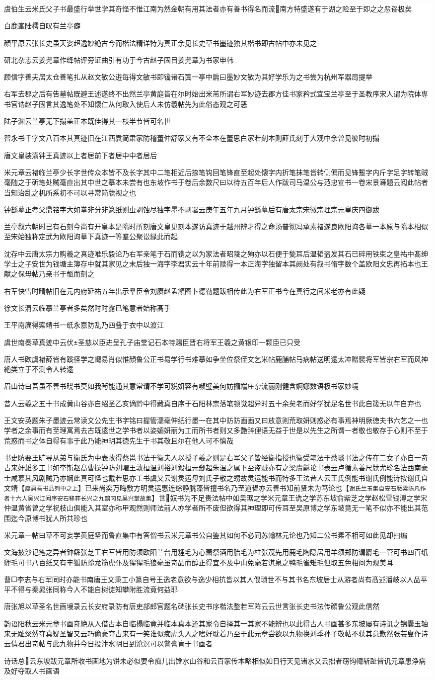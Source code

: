 虞伯生云米氏父子书最盛行举世学其竒怪不惟江南为然金朝有用其法者亦有善书得名而流南方特盛遂有于湖之险至于即之之恶谬极矣  

白鹿峯陆樗自叹有兰亭癖  

顔平原云张长史虽天姿超逸妙絶古今而楷法精详特为真正余见长史草书墨迹独其楷书即古帖中亦未见之  

研北杂志云姜尧章作绛帖评旁证曲引有功于今古赵子固目姜尧章为书家申韩  

顾信字善夫居太仓善笔扎从赵文敏公逰每得文敏书即镵诸石寘一亭中扁曰墨妙文敏为其好学乐为之书尝为杭州军器局提举  

右军去郡之后有告墓帖既避王述遂终不出然兰亭黄庭皆在尔时始出米芾所谓右军妙迹去郡方佳书家矜式宜宝兰亭至于圣教序宋人谓为院体専书官诰赵子固言其逸笔处不知懐仁从何取入使后人未仿羲帖先为此俗态观之可恶  

陆子渊云兰亭无下搨盖正本既佳得其一枝半节皆可名世  

智永书千字文八百本其真迹旧在江西袁简肃家防稽董仲舒家又有不全本在董思白家若刻本则薛氏刻于大观中余曽见彼时初搨  

唐文皇装潢钟王真迹以上者居前下者居中中者居后  

米元章云褚临兰亭少长字世传众本皆不及长字其中二笔相近后捺笔钩回笔锋直至起处懐字内折笔抺笔皆转侧偏而见锋蹔字内斤字足字转笔贼毫随之于斫笔处贼毫直出其中世之摹本未尝有也东坡作书于卷后余数尺曰以待五百年后人作跋司马温公与范忠宣书一卷宋景濓题云阅此帖者当知治乱之机所系初不可以寻常简牍视之也  

钟繇摹正考父鼎铭字大如拳非分非篆纸则虫剥蚀尽独字墨不剥署云庚午五年九月钟繇摹后有唐太宗宋徽宗理宗元皇庆四御跋  

兰亭叙六朝时已有石刻今尚有开皇本是隋时所刻唐文皇见刻本遂访真迹于越州辨才得之命汤普彻冯承素褚遂良欧阳询各摹一本原与隋本相似至宋始独称定武为欧阳询摹下真迹一等羣公聚讼縁此而起  

沈存中云唐太宗力购羲之真迹唯乐毅论乃右军亲笔于石而镌之以为家法者昭陵之殉亦以石便于甃耳后温韬盗发其石已碎用铁束之皇祐中髙绅学士之子安世为钱塘主簿存中就其家见之末后独一海字李君实云十年前赎得一本正海字独留本其阙处有叙书脩字数个盖欧阳文忠再拓本也王献之保毋帖乃亲书于甎而刻之  

右军快雪时晴帖旧在元内府延祐五年出示羣臣令刘赓赵孟頫图卜德勒题跋相传此为右军正书今在真行之间米老亦有此疑  

徐文长渭云临摹兰亭者多矣然时时露已笔意者始称髙手  

王平南廙得索靖书一纸永嘉防乱乃四叠于衣中以渡江  

虞世南奏草真迹中云伏圣慈以臣进呈孔子庙堂记石本特赐臣晋右将军王羲之黄银印一颗臣已只受  

唐人书欧虞褚薛皆有蹊径学之輙易肖似惟顔鲁公正书易学行书难摹如争坐位祭侄文乞米帖鹿脯帖马病帖送明逺太冲赠裴将军皆宗右军而风神絶类立于不测令人转逺  

眉山诗曰吾虽不善书晓书莫如我茍能通其意常谓不学可貎妍容有嚬璧美何妨撱端庄杂流丽刚健含婀娜数语极书家妙境  

昔人云羲之五十书成黄山谷亦自绍圣乙亥谪黔中得藏真自序于石阳林宗落笔顿觉超异时五十余矣老而好学犹足名世书此自箴无以年自弃也  

王文安英题朱子墨迹云常读文公先生书字铭曰握管濡毫伸纸行墨一在其中防防画画又曰放意则荒取妍则惑必有事焉神明厥徳夫书六艺之一也学者之余事而有至理寓焉去古既逺世之学书者以姿媚妍丽为工而所书者则又多艶辞俚语无益于世是以先生之所谓一者敬也敬存于心则不至于荒惑而书之体自得有事于此乃能神明其徳先生于书其敬且尔在他人可不慎哉  

书史防要王旷导从弟与衞氏为中表故得蔡邕书法于衞夫人以授子羲之则是右军父子皆经衞指授也衞受笔法于蔡琰书法之传在二女子亦自一竒古来奸雄多工书如李斯赵髙曹操钟防刘曜王敦桓温刘裕刘毅桓元郄超朱温之属下至盗贼亦有之梁虞龢论书表云卢循素善尺牍尤珍名法西南豪士咸慕其风剧贼乃亦娴此真可怪也戴若思亦工书虞又云谢灵运母刘氏子敬之甥故灵运能书而特多王法昔人云王氏例能书谢氏例能诗按谢氏自文靖【`廋肩吾书品列中之上`】已来尚奕万晦敷方明灵运惠连综静朓藻皆擅书名乃至道韫亦云善书知前贤未为笃论也【`谢氏兰玉集自安石厯梁陈凡作者十六人吴兴江闻序安石移葬长兴之九鵶冈见吴兴掌故集`】世奴书为不足贵法帖中如吴琚之学米元章王诜之学苏东坡俞紫芝之学赵松雪钱溥之学宋仲温黄省曽之学祝枝山俱能入其室亦称甲观然则师法前人亦学者所不废但欲得其神理即可传耳至吴原博之学东坡竟无一笔不似亦不能出其范围迄今原博书犹人所共珍也  

米元章一帖曰草不可妄学黄庭坚而鲁直集中有答僧书云米元章书公自鉴其如何不必同苏翰林元论也乃知二公书素不相可如此见却扫编  

文海披沙记笔之异者钟繇张芝王右军皆用防须欧阳兰台用貍毛为心萧祭酒用胎毛为柱张茂先用鹿毛陶隠居用羊须郑防谓麝毛一管可书四百纸貍毛可书八百纸又有丰狐防蛉龙筋虎仆及猩猩毛狼毫虽竒品而醇正得宜不及中山免毫若淇泉之鸭毛雀雉毛但取五色相间为观美耳  

曹□李志与右军同时亦能书南唐王文秉工小篆自号王逸老意欲与逸少相抗皆以其人偎琐世不与其书名东坡居士从游者尚有髙述潘岐以人品平平不得与秦晁张同称今人不能自树徒知攀附胜流竟何益耶  

唐张旭以草圣名世画墁录云长安府录防有唐吏部郎官题名碑张长史书序楷法整若军阵云云世言张长史书法传顔鲁公观此信然  

韵语阳秋云米元章书画竒絶从人借古本自临搨临竟并临本真本还其家令自择其一其家不能辨也以此得古人书画甚多东坡屡有诗讥之锦囊玉轴来无趾粲然夺真疑圣智又云巧偷豪夺古来有一笑谁似痴虎头人之嗜好耽着乃至于此元章尝欲以九物换刘季孙子敬帖不获其意歉然张芸叟作诗云倩君出竒帖与此九物并今日投汴水明日到沧溟可以警膏肓于书画者  

诗话总云东坡跋元章所收书画地为饼未必似要令痴儿出馋水山谷和云百家传本略相似如日行天见诸水又云拙者窃钩輙斩趾皆讥元章患浄病及好夺取人书画语  
